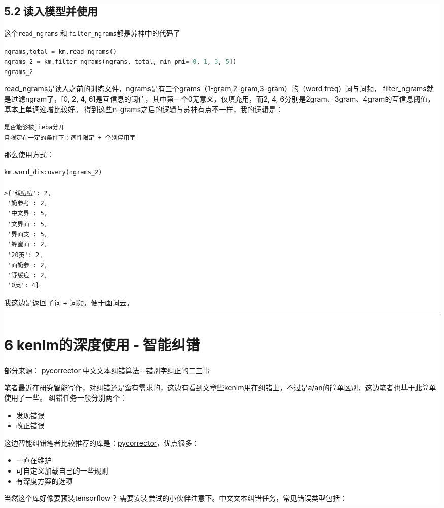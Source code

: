 
## 5.2 读入模型并使用
这个`read_ngrams` 和 `filter_ngrams`都是苏神中的代码了
```python
ngrams,total = km.read_ngrams()
ngrams_2 = km.filter_ngrams(ngrams, total, min_pmi=[0, 1, 3, 5])
ngrams_2
```
read_ngrams是读入之前的训练文件，ngrams是有三个grams（1-gram,2-gram,3-gram）的（word freq）词与词频，
filter_ngrams就是过滤ngram了，[0, 2, 4, 6]是互信息的阈值，其中第一个0无意义，仅填充用，而2, 4, 6分别是2gram、3gram、4gram的互信息阈值，基本上单调递增比较好。
得到这些n-grams之后的逻辑与苏神有点不一样，我的逻辑是：
```
是否能够被jieba分开
且限定在一定的条件下：词性限定 + 个别停用字
```
那么使用方式：
```
km.word_discovery(ngrams_2)

>{'缓痘痘': 2,
 '奶参考': 2,
 '中文界': 5,
 '文界面': 5,
 '界面支': 5,
 '蜂蜜面': 2,
 '20英': 2,
 '面奶参': 2,
 '舒缓痘': 2,
 '0英': 4}
```
我这边是返回了词 + 词频，便于画词云。

----------

# 6 kenlm的深度使用 - 智能纠错
部分来源：
[pycorrector](https://github.com/shibing624/pycorrector)
[中文文本纠错算法--错别字纠正的二三事](https://zhuanlan.zhihu.com/p/40806718)

笔者最近在研究智能写作，对纠错还是蛮有需求的，这边有看到文章些kenlm用在纠错上，不过是a/an的简单区别，这边笔者也基于此简单使用了一些。
纠错任务一般分别两个：

- 发现错误
- 改正错误

这边智能纠错笔者比较推荐的库是：[pycorrector](https://github.com/shibing624/pycorrector)，优点很多：

- 一直在维护
- 可自定义加载自己的一些规则
- 有深度方案的选项

当然这个库好像要预装tensorflow？ 需要安装尝试的小伙伴注意下。中文文本纠错任务，常见错误类型包括：
